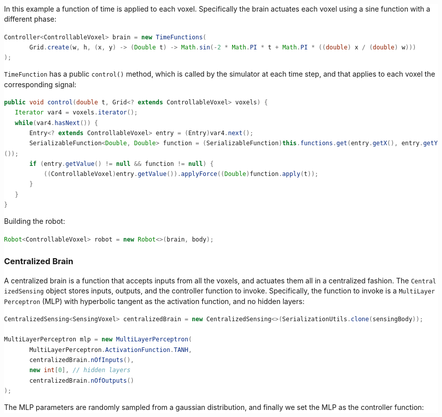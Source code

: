 In this example a function of time is applied to each voxel.
Specifically the brain actuates each voxel using a sine function with a different phase:

```java
Controller<ControllableVoxel> brain = new TimeFunctions(
       Grid.create(w, h, (x, y) -> (Double t) -> Math.sin(-2 * Math.PI * t + Math.PI * ((double) x / (double) w)))
);
```

`TimeFunction` has a public `control()` method, which is called by the simulator at each time step, and that applies to each voxel the corresponding signal:

```java
public void control(double t, Grid<? extends ControllableVoxel> voxels) {
   Iterator var4 = voxels.iterator();
   while(var4.hasNext()) {
       Entry<? extends ControllableVoxel> entry = (Entry)var4.next();
       SerializableFunction<Double, Double> function = (SerializableFunction)this.functions.get(entry.getX(), entry.getY());
       if (entry.getValue() != null && function != null) {
           ((ControllableVoxel)entry.getValue()).applyForce((Double)function.apply(t));
       }
   }
}
```

Building the robot:

```java
Robot<ControllableVoxel> robot = new Robot<>(brain, body);
```

### Centralized Brain

A centralized brain is a function that accepts inputs from all the voxels, and actuates them all in a centralized fashion.
The `CentralizedSensing` object stores inputs, outputs, and the controller function to invoke.
Specifically, the function to invoke is a `MultiLayerPerceptron` (MLP) with hyperbolic tangent as the activation function, and no hidden layers:

```java
CentralizedSensing<SensingVoxel> centralizedBrain = new CentralizedSensing<>(SerializationUtils.clone(sensingBody));

MultiLayerPerceptron mlp = new MultiLayerPerceptron(
       MultiLayerPerceptron.ActivationFunction.TANH,
       centralizedBrain.nOfInputs(),
       new int[0], // hidden layers
       centralizedBrain.nOfOutputs()
);
```

The MLP parameters are randomly sampled from a gaussian distribution, and finally we set the MLP as the controller function:


[1]: https://arxiv.org/pdf/2001.08617.pdf